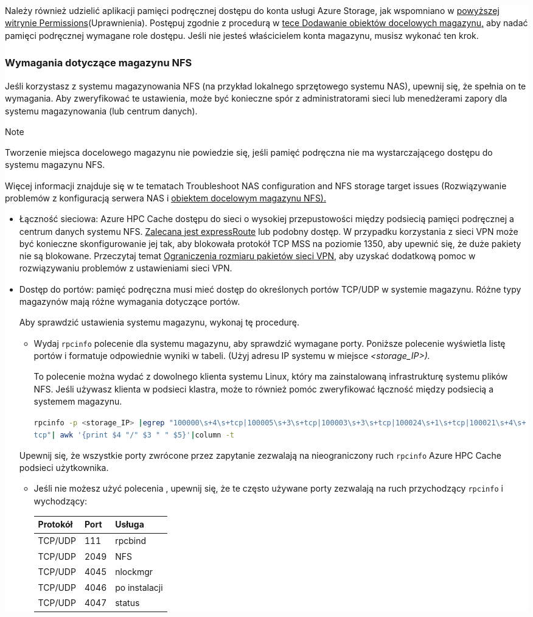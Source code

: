 Należy również udzielić aplikacji pamięci podręcznej dostępu do konta usługi Azure Storage, jak wspomniano w [powyższej witrynie Permissions](#permissions)(Uprawnienia). Postępuj zgodnie z procedurą w [tece Dodawanie obiektów docelowych magazynu,](hpc-cache-add-storage.md#add-the-access-control-roles-to-your-account) aby nadać pamięci podręcznej wymagane role dostępu. Jeśli nie jesteś właścicielem konta magazynu, musisz wykonać ten krok.

### <a name="nfs-storage-requirements"></a>Wymagania dotyczące magazynu NFS


Jeśli korzystasz z systemu magazynowania NFS (na przykład lokalnego sprzętowego systemu NAS), upewnij się, że spełnia on te wymagania. Aby zweryfikować te ustawienia, może być konieczne spór z administratorami sieci lub menedżerami zapory dla systemu magazynowania (lub centrum danych).

> [!NOTE]
> Tworzenie miejsca docelowego magazynu nie powiedzie się, jeśli pamięć podręczna nie ma wystarczającego dostępu do systemu magazynu NFS.

Więcej informacji znajduje się w te tematach Troubleshoot NAS configuration and NFS storage target issues (Rozwiązywanie problemów z konfiguracją serwera NAS i [obiektem docelowym magazynu NFS).](troubleshoot-nas.md)

* Łączność sieciowa: Azure HPC Cache dostępu do sieci o wysokiej przepustowości między podsiecią pamięci podręcznej a centrum danych systemu NFS. [Zalecana jest expressRoute](../expressroute/index.yml) lub podobny dostęp. W przypadku korzystania z sieci VPN może być konieczne skonfigurowanie jej tak, aby blokowała protokół TCP MSS na poziomie 1350, aby upewnić się, że duże pakiety nie są blokowane. Przeczytaj temat [Ograniczenia rozmiaru pakietów sieci VPN,](troubleshoot-nas.md#adjust-vpn-packet-size-restrictions) aby uzyskać dodatkową pomoc w rozwiązywaniu problemów z ustawieniami sieci VPN.

* Dostęp do portów: pamięć podręczna musi mieć dostęp do określonych portów TCP/UDP w systemie magazynu. Różne typy magazynów mają różne wymagania dotyczące portów.

  Aby sprawdzić ustawienia systemu magazynu, wykonaj tę procedurę.

  * Wydaj `rpcinfo` polecenie dla systemu magazynu, aby sprawdzić wymagane porty. Poniższe polecenie wyświetla listę portów i formatuje odpowiednie wyniki w tabeli. (Użyj adresu IP systemu w miejsce *<storage_IP>).*

    To polecenie można wydać z dowolnego klienta systemu Linux, który ma zainstalowaną infrastrukturę systemu plików NFS. Jeśli używasz klienta w podsieci klastra, może to również pomóc zweryfikować łączność między podsiecią a systemem magazynu.

    ```bash
    rpcinfo -p <storage_IP> |egrep "100000\s+4\s+tcp|100005\s+3\s+tcp|100003\s+3\s+tcp|100024\s+1\s+tcp|100021\s+4\s+tcp"| awk '{print $4 "/" $3 " " $5}'|column -t
    ```

  Upewnij się, że wszystkie porty zwrócone przez zapytanie zezwalają na nieograniczony ruch ``rpcinfo`` Azure HPC Cache podsieci użytkownika.

  * Jeśli nie możesz użyć polecenia , upewnij się, że te często używane porty zezwalają na ruch przychodzący `rpcinfo` i wychodzący:

    | Protokół | Port  | Usługa  |
    |----------|-------|----------|
    | TCP/UDP  | 111   | rpcbind  |
    | TCP/UDP  | 2049  | NFS      |
    | TCP/UDP  | 4045  | nlockmgr |
    | TCP/UDP  | 4046  | po instalacji   |
    | TCP/UDP  | 4047  | status   |
